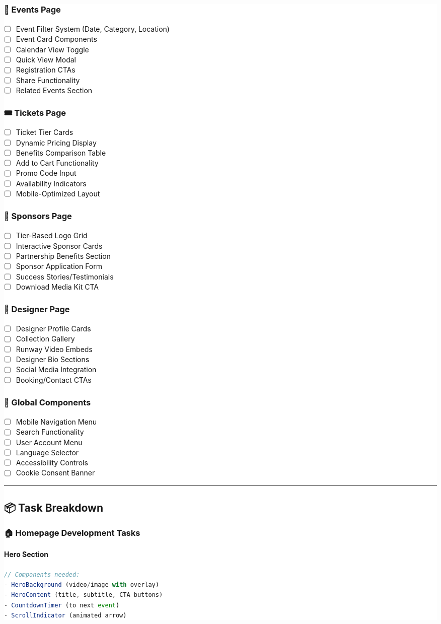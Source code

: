### 📅 Events Page
- [ ] Event Filter System (Date, Category, Location)
- [ ] Event Card Components
- [ ] Calendar View Toggle
- [ ] Quick View Modal
- [ ] Registration CTAs
- [ ] Share Functionality
- [ ] Related Events Section

### 🎟️ Tickets Page
- [ ] Ticket Tier Cards
- [ ] Dynamic Pricing Display
- [ ] Benefits Comparison Table
- [ ] Add to Cart Functionality
- [ ] Promo Code Input
- [ ] Availability Indicators
- [ ] Mobile-Optimized Layout

### 🤝 Sponsors Page
- [ ] Tier-Based Logo Grid
- [ ] Interactive Sponsor Cards
- [ ] Partnership Benefits Section
- [ ] Sponsor Application Form
- [ ] Success Stories/Testimonials
- [ ] Download Media Kit CTA

### 👗 Designer Page
- [ ] Designer Profile Cards
- [ ] Collection Gallery
- [ ] Runway Video Embeds
- [ ] Designer Bio Sections
- [ ] Social Media Integration
- [ ] Booking/Contact CTAs

### 📱 Global Components
- [ ] Mobile Navigation Menu
- [ ] Search Functionality
- [ ] User Account Menu
- [ ] Language Selector
- [ ] Accessibility Controls
- [ ] Cookie Consent Banner

---

## 📦 Task Breakdown

### 🏠 Homepage Development Tasks

#### Hero Section
```typescript
// Components needed:
- HeroBackground (video/image with overlay)
- HeroContent (title, subtitle, CTA buttons)
- CountdownTimer (to next event)
- ScrollIndicator (animated arrow)
```


  [theme.breakpoints.up('md')]: {
  [theme.breakpoints.up('lg')]: {